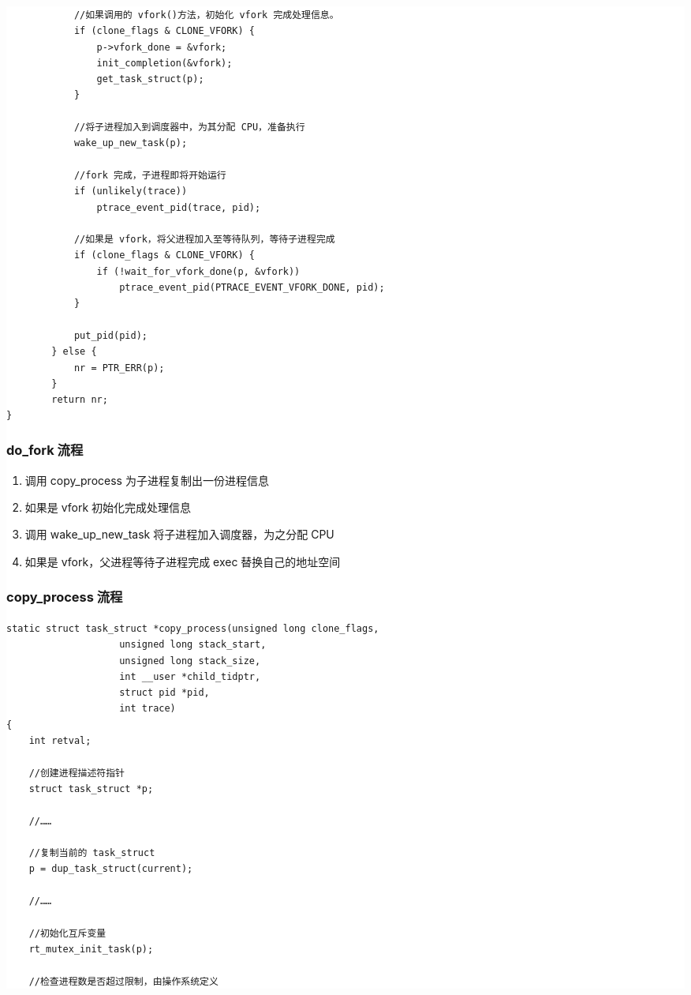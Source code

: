 ```
            //如果调用的 vfork()方法，初始化 vfork 完成处理信息。
            if (clone_flags & CLONE_VFORK) {
                p->vfork_done = &vfork;
                init_completion(&vfork);
                get_task_struct(p);
            }

            //将子进程加入到调度器中，为其分配 CPU，准备执行
            wake_up_new_task(p);

            //fork 完成，子进程即将开始运行
            if (unlikely(trace))
                ptrace_event_pid(trace, pid);

            //如果是 vfork，将父进程加入至等待队列，等待子进程完成
            if (clone_flags & CLONE_VFORK) {
                if (!wait_for_vfork_done(p, &vfork))
                    ptrace_event_pid(PTRACE_EVENT_VFORK_DONE, pid);
            }

            put_pid(pid);
        } else {
            nr = PTR_ERR(p);
        }
        return nr;
}
```

### do_fork 流程

1. 调用 copy_process 为子进程复制出一份进程信息

2. 如果是 vfork 初始化完成处理信息

3. 调用 wake_up_new_task 将子进程加入调度器，为之分配 CPU

4. 如果是 vfork，父进程等待子进程完成 exec 替换自己的地址空间


### copy_process 流程

```
static struct task_struct *copy_process(unsigned long clone_flags,
                    unsigned long stack_start,
                    unsigned long stack_size,
                    int __user *child_tidptr,
                    struct pid *pid,
                    int trace)
{
    int retval;

    //创建进程描述符指针
    struct task_struct *p;

    //……

    //复制当前的 task_struct
    p = dup_task_struct(current);

    //……

    //初始化互斥变量   
    rt_mutex_init_task(p);

    //检查进程数是否超过限制，由操作系统定义
```